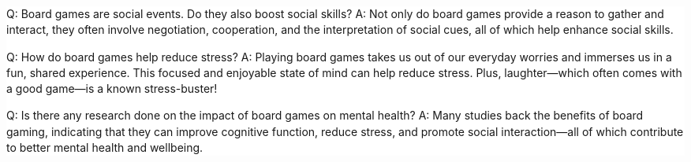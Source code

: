 Q: Board games are social events. Do they also boost social skills?
A: Not only do board games provide a reason to gather and interact, they often involve negotiation, cooperation, and the interpretation of social cues, all of which help enhance social skills.

Q: How do board games help reduce stress?
A: Playing board games takes us out of our everyday worries and immerses us in a fun, shared experience. This focused and enjoyable state of mind can help reduce stress. Plus, laughter—which often comes with a good game—is a known stress-buster!

Q: Is there any research done on the impact of board games on mental health?
A: Many studies back the benefits of board gaming, indicating that they can improve cognitive function, reduce stress, and promote social interaction—all of which contribute to better mental health and wellbeing.
